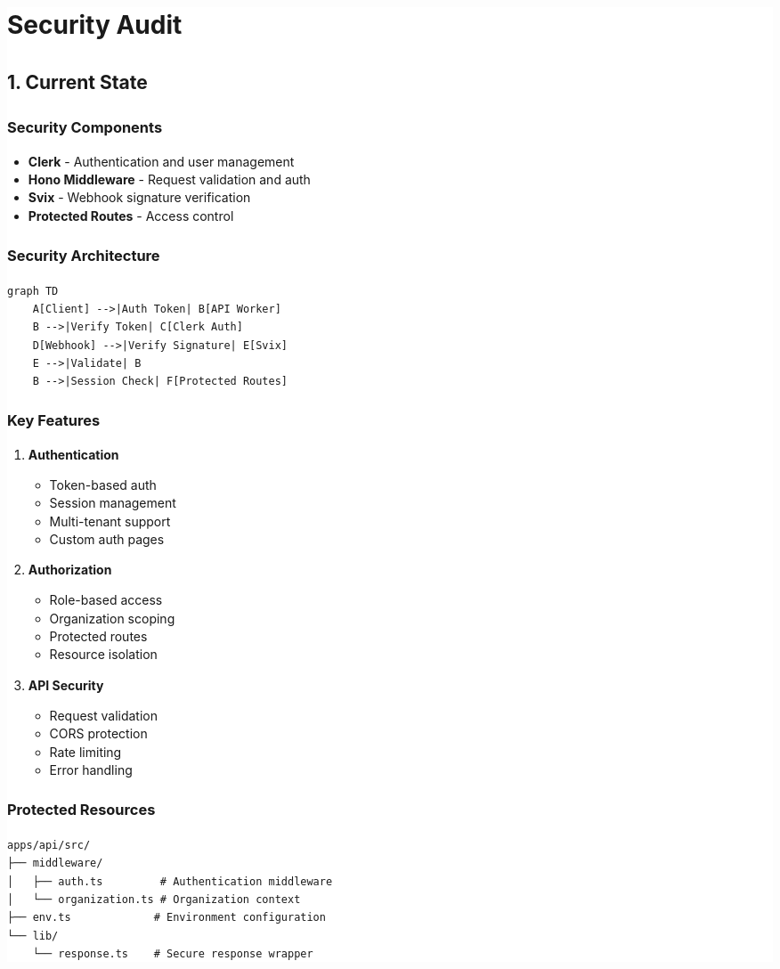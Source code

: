 # Security Audit

## 1. Current State

### Security Components
- **Clerk** - Authentication and user management
- **Hono Middleware** - Request validation and auth
- **Svix** - Webhook signature verification
- **Protected Routes** - Access control

### Security Architecture
```mermaid
graph TD
    A[Client] -->|Auth Token| B[API Worker]
    B -->|Verify Token| C[Clerk Auth]
    D[Webhook] -->|Verify Signature| E[Svix]
    E -->|Validate| B
    B -->|Session Check| F[Protected Routes]
```

### Key Features
1. **Authentication**
   - Token-based auth
   - Session management
   - Multi-tenant support
   - Custom auth pages

2. **Authorization**
   - Role-based access
   - Organization scoping
   - Protected routes
   - Resource isolation

3. **API Security**
   - Request validation
   - CORS protection
   - Rate limiting
   - Error handling

### Protected Resources
```
apps/api/src/
├── middleware/
│   ├── auth.ts         # Authentication middleware
│   └── organization.ts # Organization context
├── env.ts             # Environment configuration
└── lib/
    └── response.ts    # Secure response wrapper
```

